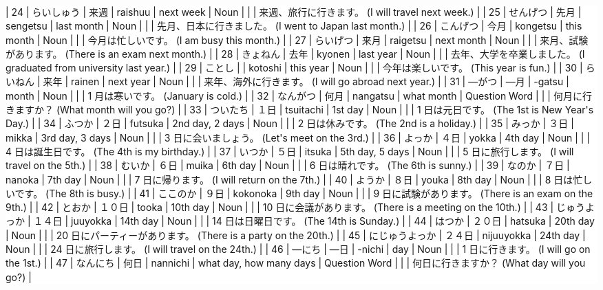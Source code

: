 | 24  | らいしゅう       | 来週     | raishuu          | next week                              | Noun           |                     |          | 来週、旅行に行きます。 (I will travel next week.)                                                           |
| 25  | せんげつ         | 先月     | sengetsu         | last month                             | Noun           |                     |          | 先月、日本に行きました。 (I went to Japan last month.)                                                      |
| 26  | こんげつ         | 今月     | kongetsu         | this month                             | Noun           |                     |          | 今月は忙しいです。 (I am busy this month.)                                                                  |
| 27  | らいげつ         | 来月     | raigetsu         | next month                             | Noun           |                     |          | 来月、試験があります。 (There is an exam next month.)                                                       |
| 28  | きょねん         | 去年     | kyonen           | last year                              | Noun           |                     |          | 去年、大学を卒業しました。 (I graduated from university last year.)                                         |
| 29  | ことし           |          | kotoshi          | this year                              | Noun           |                     |          | 今年は楽しいです。 (This year is fun.)                                                                      |
| 30  | らいねん         | 来年     | rainen           | next year                              | Noun           |                     |          | 来年、海外に行きます。 (I will go abroad next year.)                                                        |
| 31  | ―がつ            | ―月      | -gatsu           | month                                  | Noun           |                     |          | 1 月は寒いです。 (January is cold.)                                                                         |
| 32  | なんがつ         | 何月     | nangatsu         | what month                             | Question Word  |                     |          | 何月に行きますか？ (What month will you go?)                                                                |
| 33  | ついたち         | １日     | tsuitachi        | 1st day                                | Noun           |                     |          | 1 日は元日です。 (The 1st is New Year's Day.)                                                               |
| 34  | ふつか           | ２日     | futsuka          | 2nd day, 2 days                        | Noun           |                     |          | 2 日は休みです。 (The 2nd is a holiday.)                                                                    |
| 35  | みっか           | ３日     | mikka            | 3rd day, 3 days                        | Noun           |                     |          | 3 日に会いましょう。 (Let's meet on the 3rd.)                                                               |
| 36  | よっか           | ４日     | yokka            | 4th day                                | Noun           |                     |          | 4 日は誕生日です。 (The 4th is my birthday.)                                                                |
| 37  | いつか           | ５日     | itsuka           | 5th day, 5 days                        | Noun           |                     |          | 5 日に旅行します。 (I will travel on the 5th.)                                                              |
| 38  | むいか           | ６日     | muika            | 6th day                                | Noun           |                     |          | 6 日は晴れです。 (The 6th is sunny.)                                                                        |
| 39  | なのか           | ７日     | nanoka           | 7th day                                | Noun           |                     |          | 7 日に帰ります。 (I will return on the 7th.)                                                                |
| 40  | ようか           | ８日     | youka            | 8th day                                | Noun           |                     |          | 8 日は忙しいです。 (The 8th is busy.)                                                                       |
| 41  | ここのか         | ９日     | kokonoka         | 9th day                                | Noun           |                     |          | 9 日に試験があります。 (There is an exam on the 9th.)                                                       |
| 42  | とおか           | １０日   | tooka            | 10th day                               | Noun           |                     |          | 10 日に会議があります。 (There is a meeting on the 10th.)                                                   |
| 43  | じゅうよっか     | １４日   | juuyokka         | 14th day                               | Noun           |                     |          | 14 日は日曜日です。 (The 14th is Sunday.)                                                                   |
| 44  | はつか           | ２０日   | hatsuka          | 20th day                               | Noun           |                     |          | 20 日にパーティーがあります。 (There is a party on the 20th.)                                               |
| 45  | にじゅうよっか   | ２４日   | nijuuyokka       | 24th day                               | Noun           |                     |          | 24 日に旅行します。 (I will travel on the 24th.)                                                            |
| 46  | ―にち            | ―日      | -nichi           | day                                    | Noun           |                     |          | 1 日に行きます。 (I will go on the 1st.)                                                                    |
| 47  | なんにち         | 何日     | nannichi         | what day, how many days                | Question Word  |                     |          | 何日に行きますか？ (What day will you go?)                                                                  |